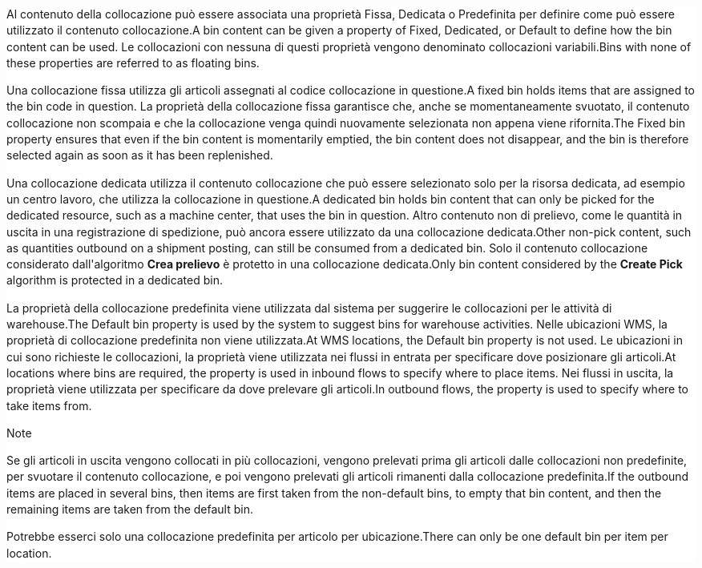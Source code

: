 <span data-ttu-id="0b9f3-184">Al contenuto della collocazione può essere associata una proprietà Fissa, Dedicata o Predefinita per definire come può essere utilizzato il contenuto collocazione.</span><span class="sxs-lookup"><span data-stu-id="0b9f3-184">A bin content can be given a property of Fixed, Dedicated, or Default to define how the bin content can be used.</span></span> <span data-ttu-id="0b9f3-185">Le collocazioni con nessuna di questi proprietà vengono denominato collocazioni variabili.</span><span class="sxs-lookup"><span data-stu-id="0b9f3-185">Bins with none of these properties are referred to as floating bins.</span></span>  

<span data-ttu-id="0b9f3-186">Una collocazione fissa utilizza gli articoli assegnati al codice collocazione in questione.</span><span class="sxs-lookup"><span data-stu-id="0b9f3-186">A fixed bin holds items that are assigned to the bin code in question.</span></span> <span data-ttu-id="0b9f3-187">La proprietà della collocazione fissa garantisce che, anche se momentaneamente svuotato, il contenuto collocazione non scompaia e che la collocazione venga quindi nuovamente selezionata non appena viene rifornita.</span><span class="sxs-lookup"><span data-stu-id="0b9f3-187">The Fixed bin property ensures that even if the bin content is momentarily emptied, the bin content does not disappear, and the bin is therefore selected again as soon as it has been replenished.</span></span>  

<span data-ttu-id="0b9f3-188">Una collocazione dedicata utilizza il contenuto collocazione che può essere selezionato solo per la risorsa dedicata, ad esempio un centro lavoro, che utilizza la collocazione in questione.</span><span class="sxs-lookup"><span data-stu-id="0b9f3-188">A dedicated bin holds bin content that can only be picked for the dedicated resource, such as a machine center, that uses the bin in question.</span></span> <span data-ttu-id="0b9f3-189">Altro contenuto non di prelievo, come le quantità in uscita in una registrazione di spedizione, può ancora essere utilizzato da una collocazione dedicata.</span><span class="sxs-lookup"><span data-stu-id="0b9f3-189">Other non-pick content, such as quantities outbound on a shipment posting, can still be consumed from a dedicated bin.</span></span> <span data-ttu-id="0b9f3-190">Solo il contenuto collocazione considerato dall'algoritmo **Crea prelievo** è protetto in una collocazione dedicata.</span><span class="sxs-lookup"><span data-stu-id="0b9f3-190">Only bin content considered by the **Create Pick** algorithm is protected in a dedicated bin.</span></span>  

<span data-ttu-id="0b9f3-191">La proprietà della collocazione predefinita viene utilizzata dal sistema per suggerire le collocazioni per le attività di warehouse.</span><span class="sxs-lookup"><span data-stu-id="0b9f3-191">The Default bin property is used by the system to suggest bins for warehouse activities.</span></span> <span data-ttu-id="0b9f3-192">Nelle ubicazioni WMS, la proprietà di collocazione predefinita non viene utilizzata.</span><span class="sxs-lookup"><span data-stu-id="0b9f3-192">At WMS locations, the Default bin property is not used.</span></span> <span data-ttu-id="0b9f3-193">Le ubicazioni in cui sono richieste le collocazioni, la proprietà viene utilizzata nei flussi in entrata per specificare dove posizionare gli articoli.</span><span class="sxs-lookup"><span data-stu-id="0b9f3-193">At locations where bins are required, the property is used in inbound flows to specify where to place items.</span></span> <span data-ttu-id="0b9f3-194">Nei flussi in uscita, la proprietà viene utilizzata per specificare da dove prelevare gli articoli.</span><span class="sxs-lookup"><span data-stu-id="0b9f3-194">In outbound flows, the property is used to specify where to take items from.</span></span>  

> [!NOTE]  
>  <span data-ttu-id="0b9f3-195">Se gli articoli in uscita vengono collocati in più collocazioni, vengono prelevati prima gli articoli dalle collocazioni non predefinite, per svuotare il contenuto collocazione, e poi vengono prelevati gli articoli rimanenti dalla collocazione predefinita.</span><span class="sxs-lookup"><span data-stu-id="0b9f3-195">If the outbound items are placed in several bins, then items are first taken from the non-default bins, to empty that bin content, and then the remaining items are taken from the default bin.</span></span>  

<span data-ttu-id="0b9f3-196">Potrebbe esserci solo una collocazione predefinita per articolo per ubicazione.</span><span class="sxs-lookup"><span data-stu-id="0b9f3-196">There can only be one default bin per item per location.</span></span>  
